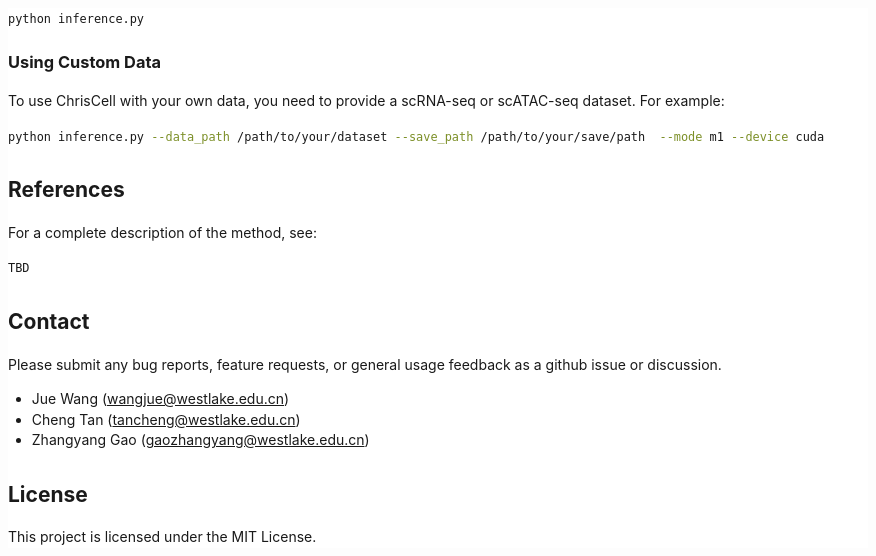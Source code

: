 ```bash
python inference.py
```

### Using Custom Data

To use ChrisCell with your own data, you need to provide a scRNA-seq or scATAC-seq dataset. For example:

```bash
python inference.py --data_path /path/to/your/dataset --save_path /path/to/your/save/path  --mode m1 --device cuda
```


## References

For a complete description of the method, see:

```
TBD
```

## Contact

Please submit any bug reports, feature requests, or general usage feedback as a github issue or discussion.

- Jue Wang (wangjue@westlake.edu.cn)
- Cheng Tan (tancheng@westlake.edu.cn)
- Zhangyang Gao (gaozhangyang@westlake.edu.cn)

## License

This project is licensed under the MIT License. 

